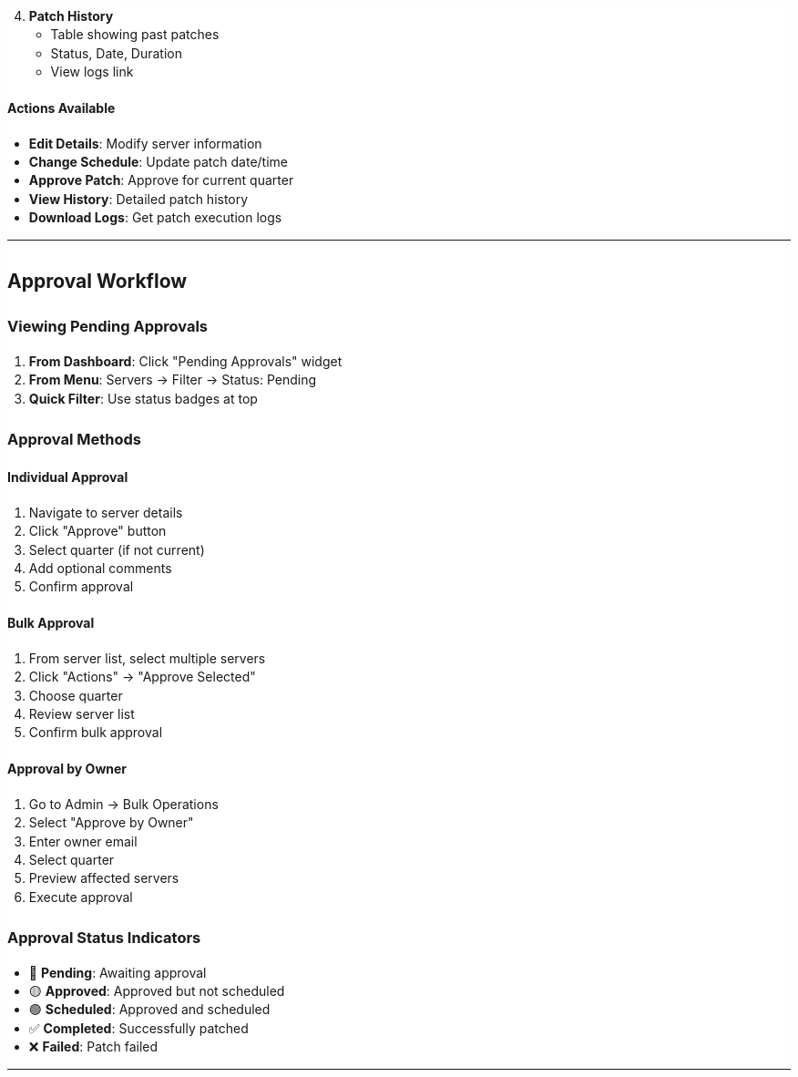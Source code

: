 4. **Patch History**
   - Table showing past patches
   - Status, Date, Duration
   - View logs link

#### Actions Available

- **Edit Details**: Modify server information
- **Change Schedule**: Update patch date/time
- **Approve Patch**: Approve for current quarter
- **View History**: Detailed patch history
- **Download Logs**: Get patch execution logs

---

## Approval Workflow

### Viewing Pending Approvals

1. **From Dashboard**: Click "Pending Approvals" widget
2. **From Menu**: Servers → Filter → Status: Pending
3. **Quick Filter**: Use status badges at top

### Approval Methods

#### Individual Approval
1. Navigate to server details
2. Click "Approve" button
3. Select quarter (if not current)
4. Add optional comments
5. Confirm approval

#### Bulk Approval
1. From server list, select multiple servers
2. Click "Actions" → "Approve Selected"
3. Choose quarter
4. Review server list
5. Confirm bulk approval

#### Approval by Owner
1. Go to Admin → Bulk Operations
2. Select "Approve by Owner"
3. Enter owner email
4. Select quarter
5. Preview affected servers
6. Execute approval

### Approval Status Indicators

- 🔴 **Pending**: Awaiting approval
- 🟡 **Approved**: Approved but not scheduled
- 🟢 **Scheduled**: Approved and scheduled
- ✅ **Completed**: Successfully patched
- ❌ **Failed**: Patch failed

---